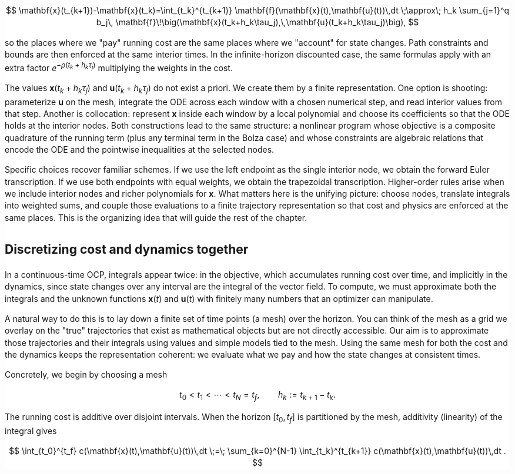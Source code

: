 $$
\mathbf{x}(t_{k+1})-\mathbf{x}(t_k)=\int_{t_k}^{t_{k+1}} \mathbf{f}(\mathbf{x}(t),\mathbf{u}(t))\,dt
\;\approx\;
h_k \sum_{j=1}^q b_j\, \mathbf{f}\!\big(\mathbf{x}(t_k+h_k\tau_j),\,\mathbf{u}(t_k+h_k\tau_j)\big),
$$

so the places where we "pay" running cost are the same places where we "account" for state changes. Path constraints and bounds are then enforced at the same interior times. In the infinite-horizon discounted case, the same formulas apply with an extra factor $e^{-\rho(t_k+h_k\tau_j)}$ multiplying the weights in the cost.

The values $\mathbf{x}(t_k+h_k\tau_j)$ and $\mathbf{u}(t_k+h_k\tau_j)$ do not exist a priori. We create them by a finite representation. One option is shooting: parameterize $\mathbf{u}$ on the mesh, integrate the ODE across each window with a chosen numerical step, and read interior values from that step. Another is collocation: represent $\mathbf{x}$ inside each window by a local polynomial and choose its coefficients so that the ODE holds at the interior nodes. Both constructions lead to the same structure: a nonlinear program whose objective is a composite quadrature of the running term (plus any terminal term in the Bolza case) and whose constraints are algebraic relations that encode the ODE and the pointwise inequalities at the selected nodes.

Specific choices recover familiar schemes. If we use the left endpoint as the single interior node, we obtain the forward Euler transcription. If we use both endpoints with equal weights, we obtain the trapezoidal transcription. Higher-order rules arise when we include interior nodes and richer polynomials for $\mathbf{x}$. What matters here is the unifying picture: choose nodes, translate integrals into weighted sums, and couple those evaluations to a finite trajectory representation so that cost and physics are enforced at the same places. This is the organizing idea that will guide the rest of the chapter.



## Discretizing cost and dynamics together

In a continuous-time OCP, integrals appear twice: in the objective, which accumulates running cost over time, and implicitly in the dynamics, since state changes over any interval are the integral of the vector field. To compute, we must approximate both the integrals and the unknown functions $\mathbf{x}(t)$ and $\mathbf{u}(t)$ with finitely many numbers that an optimizer can manipulate.

A natural way to do this is to lay down a finite set of time points (a mesh) over the horizon. You can think of the mesh as a grid we overlay on the "true" trajectories that exist as mathematical objects but are not directly accessible. Our aim is to approximate those trajectories and their integrals using values and simple models tied to the mesh. Using the same mesh for both the cost and the dynamics keeps the representation coherent: we evaluate what we pay and how the state changes at consistent times.

Concretely, we begin by choosing a mesh

$$
t_0<t_1<\cdots<t_N=t_f,\qquad h_k:=t_{k+1}-t_k .
$$

The running cost is additive over disjoint intervals. When the horizon $[t_0,t_f]$ is partitioned by the mesh, additivity (linearity) of the integral gives

$$
\int_{t_0}^{t_f} c(\mathbf{x}(t),\mathbf{u}(t))\,dt
\;=\; \sum_{k=0}^{N-1} \int_{t_k}^{t_{k+1}} c(\mathbf{x}(t),\mathbf{u}(t))\,dt .
$$
